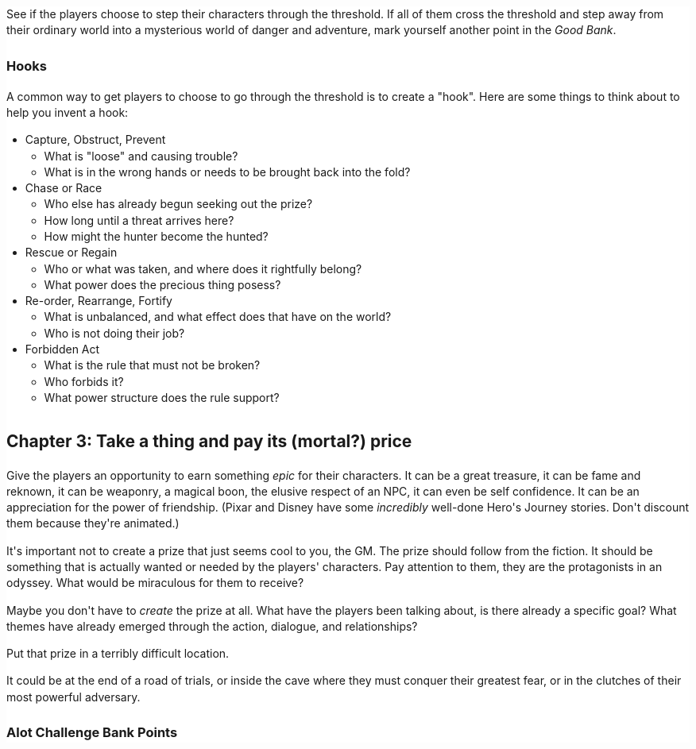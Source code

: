 See if the players choose to step their characters through the threshold.
If all of them cross the threshold and step away from their ordinary world
into a mysterious world of danger and adventure, mark yourself another point
in the *Good Bank*.

### Hooks

A common way to get players to choose to go through the threshold is to create
a "hook". Here are some things to think about to help you invent a hook:

 * Capture, Obstruct, Prevent
   * What is "loose" and causing trouble?
   * What is in the wrong hands or needs to be brought back into the fold?
 * Chase or Race
   * Who else has already begun seeking out the prize?
   * How long until a threat arrives here?
   * How might the hunter become the hunted?
 * Rescue or Regain
   * Who or what was taken, and where does it rightfully belong?
   * What power does the precious thing posess?
 * Re-order, Rearrange, Fortify
   * What is unbalanced, and what effect does that have on the world?
   * Who is not doing their job?
 * Forbidden Act
   * What is the rule that must not be broken?
   * Who forbids it?
   * What power structure does the rule support?

## Chapter 3: Take a thing and pay its (mortal?) price

Give the players an opportunity to earn something *epic* for their characters.
It can be a great treasure, it can be fame and reknown, it can be weaponry, a
magical boon, the elusive respect of an NPC, it can even be self confidence.
It can be an appreciation for the power of friendship. (Pixar and Disney have
some *incredibly* well-done Hero's Journey stories. Don't discount them
because they're animated.)

It's important not to create a prize that just seems cool to you, the GM.
The prize should follow from the fiction. It should be something that is
actually wanted or needed by the players' characters. Pay attention to them,
they are the protagonists in an odyssey. What would be miraculous for them to
receive?

Maybe you don't have to *create* the prize at all. What have the players
been talking about, is there already a specific goal? What themes have already
emerged through the action, dialogue, and relationships?

Put that prize in a terribly difficult location.

It could be at the end of a road of trials, or inside the cave where they
must conquer their greatest fear, or in the clutches of their most powerful
adversary.

### Alot Challenge Bank Points

